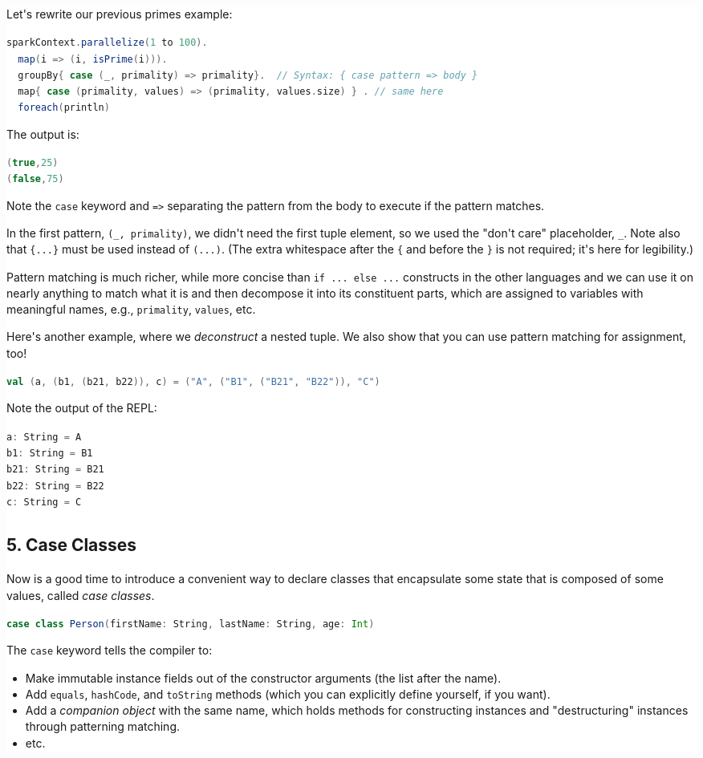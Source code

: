 Let's rewrite our previous primes example:

```scala
sparkContext.parallelize(1 to 100).
  map(i => (i, isPrime(i))).
  groupBy{ case (_, primality) => primality}.  // Syntax: { case pattern => body }
  map{ case (primality, values) => (primality, values.size) } . // same here
  foreach(println)
```

The output is:
```scala
(true,25)
(false,75)
```

Note the `case` keyword and `=>` separating the pattern from the body to execute if the pattern matches.

In the first pattern, `(_, primality)`, we didn't need the first tuple element, so we used the "don't care" placeholder, `_`. Note also that `{...}` must be used instead of `(...)`. (The extra whitespace after the `{` and before the `}` is not required; it's here for legibility.)

Pattern matching is much richer, while more concise than `if ... else ...` constructs in the other languages and we can use it on nearly anything to match what it is and then decompose it into its constituent parts, which are assigned to variables with meaningful names, e.g., `primality`, `values`, etc. 

Here's another example, where we _deconstruct_ a nested tuple. We also show that you can use pattern matching for assignment, too!

```scala
val (a, (b1, (b21, b22)), c) = ("A", ("B1", ("B21", "B22")), "C")
```

Note the output of the REPL:
```scala
a: String = A
b1: String = B1
b21: String = B21
b22: String = B22
c: String = C
```

## 5. Case Classes 
Now is a good time to introduce a convenient way to declare classes that encapsulate some state that is composed of some values, called _case classes_.

```scala
case class Person(firstName: String, lastName: String, age: Int)
```

The `case` keyword tells the compiler to:

* Make immutable instance fields out of the constructor arguments (the list after the name).
* Add `equals`, `hashCode`, and `toString` methods (which you can explicitly define yourself, if you want).
* Add a _companion object_ with the same name, which holds methods for constructing instances and "destructuring" instances through patterning matching.
* etc.
